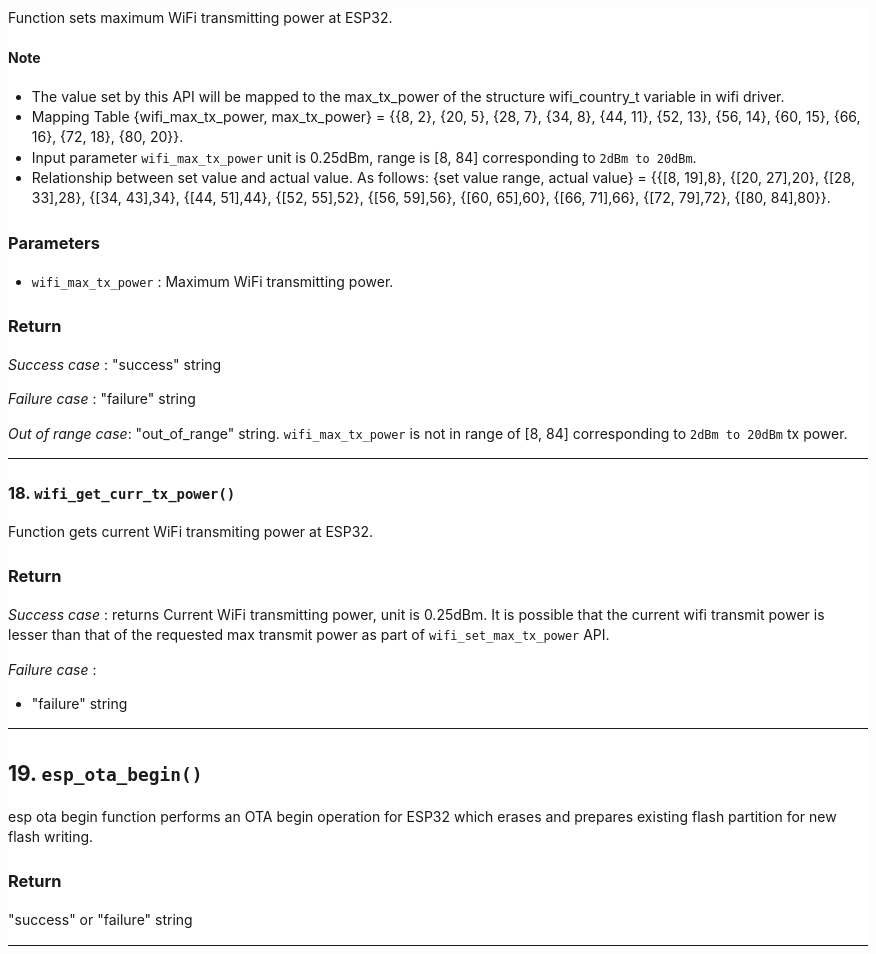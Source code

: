 Function sets maximum WiFi transmitting power at ESP32.

#### **Note**
- The value set by this API will be mapped to the max_tx_power of the structure wifi_country_t variable in wifi driver.
- Mapping Table {wifi_max_tx_power, max_tx_power} = {{8,   2}, {20,  5}, {28,  7}, {34,  8}, {44, 11}, {52, 13}, {56, 14}, {60, 15}, {66, 16}, {72, 18}, {80, 20}}.
- Input parameter `wifi_max_tx_power` unit is 0.25dBm, range is [8, 84] corresponding to `2dBm to 20dBm`.
- Relationship between set value and actual value. As follows: {set value range, actual value} = {{[8,  19],8}, {[20, 27],20}, {[28, 33],28}, {[34, 43],34}, {[44, 51],44}, {[52, 55],52}, {[56, 59],56}, {[60, 65],60}, {[66, 71],66}, {[72, 79],72}, {[80, 84],80}}.

### Parameters
- `wifi_max_tx_power` :
Maximum WiFi transmitting power.

### Return
*Success case* :
"success" string

*Failure case* :
"failure" string

*Out of range case*:
"out_of_range" string. `wifi_max_tx_power` is not in range of [8, 84] corresponding to `2dBm to 20dBm` tx power.

---

### 18. `wifi_get_curr_tx_power()`

Function gets current WiFi transmiting power at ESP32.

### Return
*Success case* :
returns Current WiFi transmitting power, unit is 0.25dBm. It is possible that the current wifi transmit power is lesser than that of the requested max transmit power as part of `wifi_set_max_tx_power` API.

*Failure case* :
- "failure" string

---

## 19. `esp_ota_begin()`
esp ota begin function performs an OTA begin operation for ESP32 which erases and prepares existing flash partition for new flash writing.

### Return

"success" or "failure" string

---